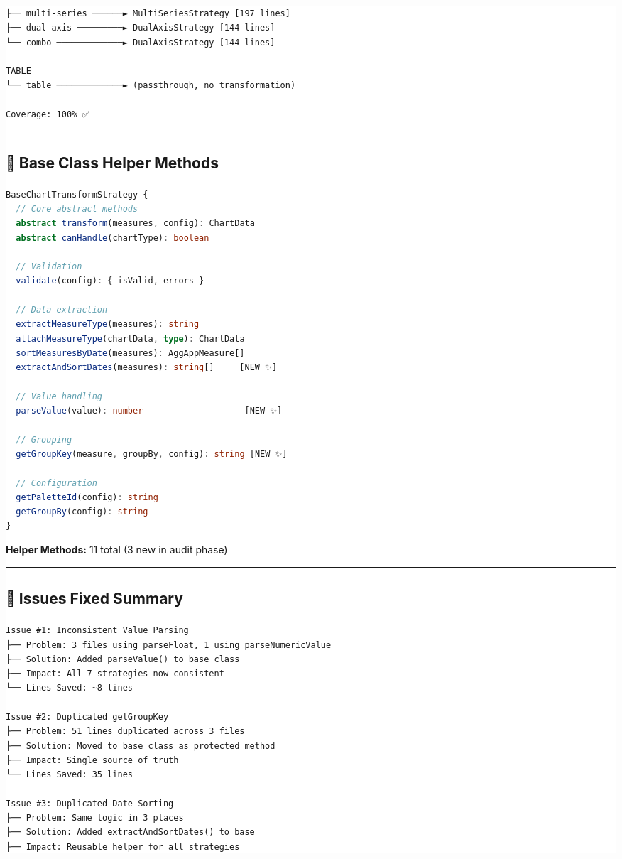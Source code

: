 ```
├── multi-series ──────► MultiSeriesStrategy [197 lines]
├── dual-axis ─────────► DualAxisStrategy [144 lines]
└── combo ─────────────► DualAxisStrategy [144 lines]

TABLE
└── table ─────────────► (passthrough, no transformation)

Coverage: 100% ✅
```

---

## 🔧 Base Class Helper Methods

```typescript
BaseChartTransformStrategy {
  // Core abstract methods
  abstract transform(measures, config): ChartData
  abstract canHandle(chartType): boolean
  
  // Validation
  validate(config): { isValid, errors }
  
  // Data extraction
  extractMeasureType(measures): string
  attachMeasureType(chartData, type): ChartData
  sortMeasuresByDate(measures): AggAppMeasure[]
  extractAndSortDates(measures): string[]     [NEW ✨]
  
  // Value handling  
  parseValue(value): number                    [NEW ✨]
  
  // Grouping
  getGroupKey(measure, groupBy, config): string [NEW ✨]
  
  // Configuration
  getPaletteId(config): string
  getGroupBy(config): string
}
```

**Helper Methods:** 11 total (3 new in audit phase)

---

## 📝 Issues Fixed Summary

```
Issue #1: Inconsistent Value Parsing
├── Problem: 3 files using parseFloat, 1 using parseNumericValue
├── Solution: Added parseValue() to base class
├── Impact: All 7 strategies now consistent
└── Lines Saved: ~8 lines

Issue #2: Duplicated getGroupKey
├── Problem: 51 lines duplicated across 3 files
├── Solution: Moved to base class as protected method
├── Impact: Single source of truth
└── Lines Saved: 35 lines

Issue #3: Duplicated Date Sorting
├── Problem: Same logic in 3 places
├── Solution: Added extractAndSortDates() to base
├── Impact: Reusable helper for all strategies
```